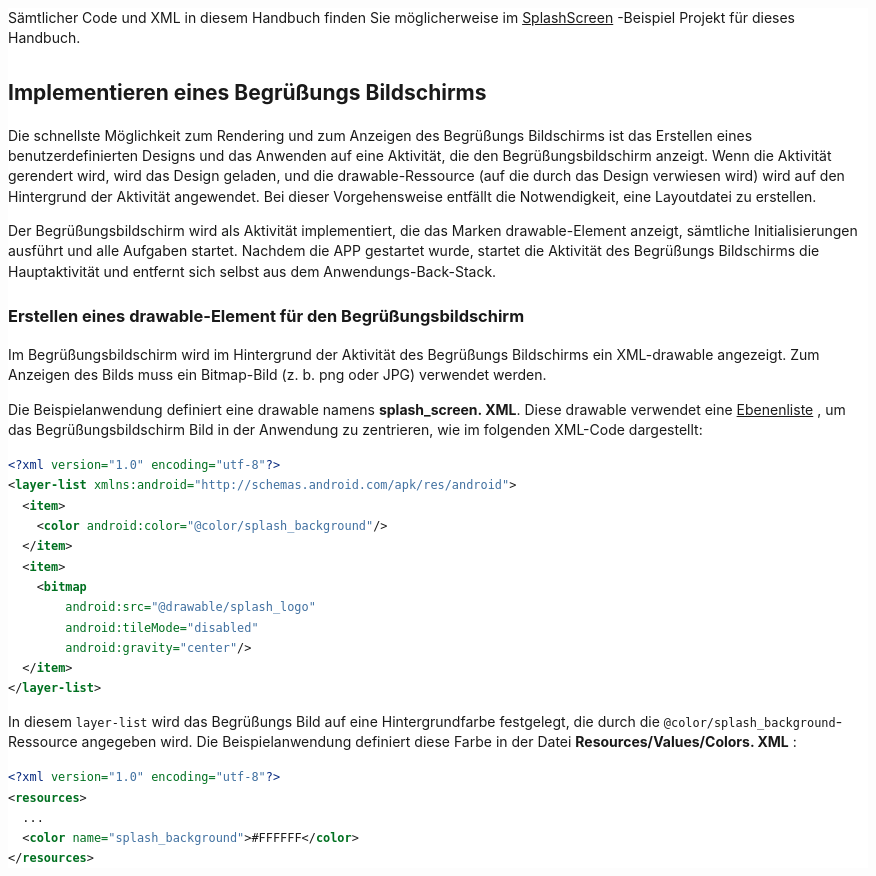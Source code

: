 Sämtlicher Code und XML in diesem Handbuch finden Sie möglicherweise im [SplashScreen](https://docs.microsoft.com/samples/xamarin/monodroid-samples/splashscreen) -Beispiel Projekt für dieses Handbuch.

## <a name="implementing-a-splash-screen"></a>Implementieren eines Begrüßungs Bildschirms

Die schnellste Möglichkeit zum Rendering und zum Anzeigen des Begrüßungs Bildschirms ist das Erstellen eines benutzerdefinierten Designs und das Anwenden auf eine Aktivität, die den Begrüßungsbildschirm anzeigt. Wenn die Aktivität gerendert wird, wird das Design geladen, und die drawable-Ressource (auf die durch das Design verwiesen wird) wird auf den Hintergrund der Aktivität angewendet. Bei dieser Vorgehensweise entfällt die Notwendigkeit, eine Layoutdatei zu erstellen.

Der Begrüßungsbildschirm wird als Aktivität implementiert, die das Marken drawable-Element anzeigt, sämtliche Initialisierungen ausführt und alle Aufgaben startet. Nachdem die APP gestartet wurde, startet die Aktivität des Begrüßungs Bildschirms die Hauptaktivität und entfernt sich selbst aus dem Anwendungs-Back-Stack.

### <a name="creating-a-drawable-for-the-splash-screen"></a>Erstellen eines drawable-Element für den Begrüßungsbildschirm

Im Begrüßungsbildschirm wird im Hintergrund der Aktivität des Begrüßungs Bildschirms ein XML-drawable angezeigt. Zum Anzeigen des Bilds muss ein Bitmap-Bild (z. b. png oder JPG) verwendet werden.

Die Beispielanwendung definiert eine drawable namens **splash_screen. XML**. Diese drawable verwendet eine [Ebenenliste](https://developer.android.com/guide/topics/resources/drawable-resource.html#LayerList) , um das Begrüßungsbildschirm Bild in der Anwendung zu zentrieren, wie im folgenden XML-Code dargestellt:

```xml
<?xml version="1.0" encoding="utf-8"?>
<layer-list xmlns:android="http://schemas.android.com/apk/res/android">
  <item>
    <color android:color="@color/splash_background"/>
  </item>
  <item>
    <bitmap
        android:src="@drawable/splash_logo"
        android:tileMode="disabled"
        android:gravity="center"/>
  </item>
</layer-list>
```

In diesem `layer-list` wird das Begrüßungs Bild auf eine Hintergrundfarbe festgelegt, die durch die `@color/splash_background`-Ressource angegeben wird. Die Beispielanwendung definiert diese Farbe in der Datei **Resources/Values/Colors. XML** :

```xml
<?xml version="1.0" encoding="utf-8"?>
<resources>
  ...
  <color name="splash_background">#FFFFFF</color>
</resources>
```
